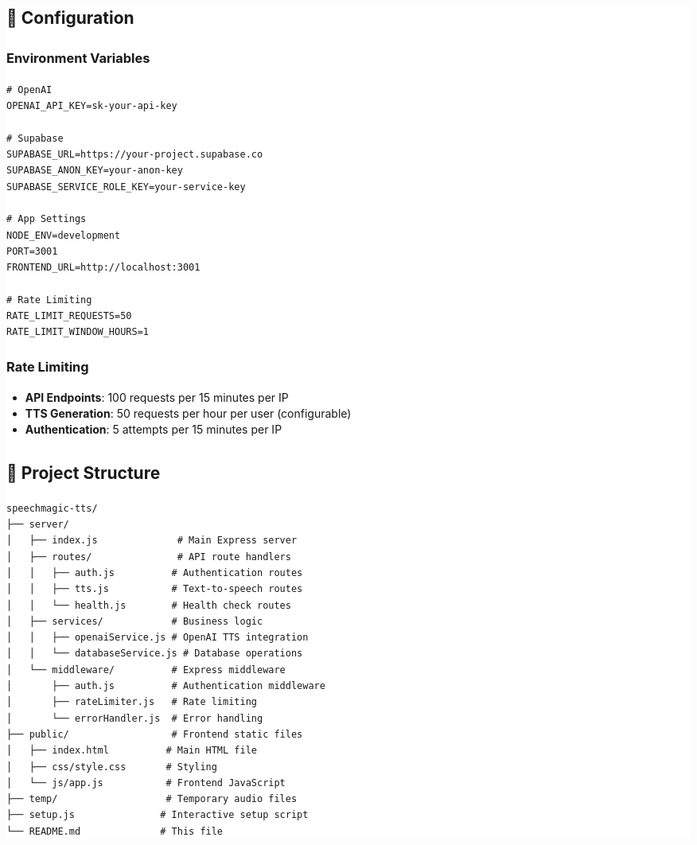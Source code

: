 ## 🔧 Configuration

### Environment Variables

```env
# OpenAI
OPENAI_API_KEY=sk-your-api-key

# Supabase
SUPABASE_URL=https://your-project.supabase.co
SUPABASE_ANON_KEY=your-anon-key
SUPABASE_SERVICE_ROLE_KEY=your-service-key

# App Settings
NODE_ENV=development
PORT=3001
FRONTEND_URL=http://localhost:3001

# Rate Limiting
RATE_LIMIT_REQUESTS=50
RATE_LIMIT_WINDOW_HOURS=1
```

### Rate Limiting

- **API Endpoints**: 100 requests per 15 minutes per IP
- **TTS Generation**: 50 requests per hour per user (configurable)
- **Authentication**: 5 attempts per 15 minutes per IP

## 📁 Project Structure

```
speechmagic-tts/
├── server/
│   ├── index.js              # Main Express server
│   ├── routes/               # API route handlers
│   │   ├── auth.js          # Authentication routes
│   │   ├── tts.js           # Text-to-speech routes
│   │   └── health.js        # Health check routes
│   ├── services/            # Business logic
│   │   ├── openaiService.js # OpenAI TTS integration
│   │   └── databaseService.js # Database operations
│   └── middleware/          # Express middleware
│       ├── auth.js          # Authentication middleware
│       ├── rateLimiter.js   # Rate limiting
│       └── errorHandler.js  # Error handling
├── public/                  # Frontend static files
│   ├── index.html          # Main HTML file
│   ├── css/style.css       # Styling
│   └── js/app.js           # Frontend JavaScript
├── temp/                   # Temporary audio files
├── setup.js               # Interactive setup script
└── README.md              # This file
```
